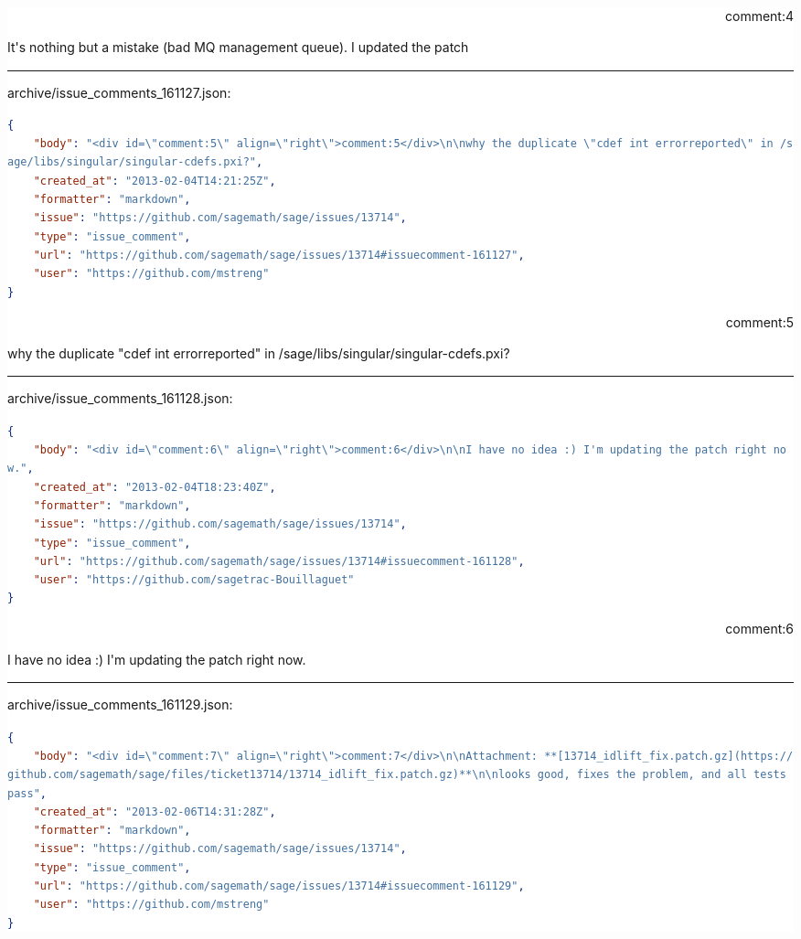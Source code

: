 <div id="comment:4" align="right">comment:4</div>

It's nothing but a mistake (bad MQ management queue). I updated the patch



---

archive/issue_comments_161127.json:
```json
{
    "body": "<div id=\"comment:5\" align=\"right\">comment:5</div>\n\nwhy the duplicate \"cdef int errorreported\" in /sage/libs/singular/singular-cdefs.pxi?",
    "created_at": "2013-02-04T14:21:25Z",
    "formatter": "markdown",
    "issue": "https://github.com/sagemath/sage/issues/13714",
    "type": "issue_comment",
    "url": "https://github.com/sagemath/sage/issues/13714#issuecomment-161127",
    "user": "https://github.com/mstreng"
}
```

<div id="comment:5" align="right">comment:5</div>

why the duplicate "cdef int errorreported" in /sage/libs/singular/singular-cdefs.pxi?



---

archive/issue_comments_161128.json:
```json
{
    "body": "<div id=\"comment:6\" align=\"right\">comment:6</div>\n\nI have no idea :) I'm updating the patch right now.",
    "created_at": "2013-02-04T18:23:40Z",
    "formatter": "markdown",
    "issue": "https://github.com/sagemath/sage/issues/13714",
    "type": "issue_comment",
    "url": "https://github.com/sagemath/sage/issues/13714#issuecomment-161128",
    "user": "https://github.com/sagetrac-Bouillaguet"
}
```

<div id="comment:6" align="right">comment:6</div>

I have no idea :) I'm updating the patch right now.



---

archive/issue_comments_161129.json:
```json
{
    "body": "<div id=\"comment:7\" align=\"right\">comment:7</div>\n\nAttachment: **[13714_idlift_fix.patch.gz](https://github.com/sagemath/sage/files/ticket13714/13714_idlift_fix.patch.gz)**\n\nlooks good, fixes the problem, and all tests pass",
    "created_at": "2013-02-06T14:31:28Z",
    "formatter": "markdown",
    "issue": "https://github.com/sagemath/sage/issues/13714",
    "type": "issue_comment",
    "url": "https://github.com/sagemath/sage/issues/13714#issuecomment-161129",
    "user": "https://github.com/mstreng"
}
```

